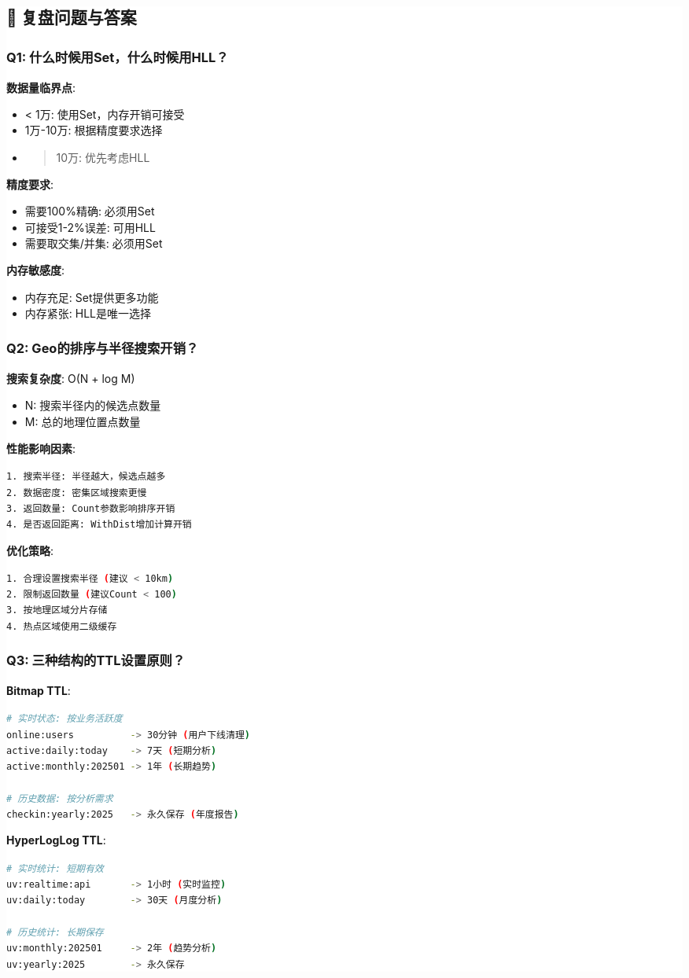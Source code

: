## 🔧 复盘问题与答案

### Q1: 什么时候用Set，什么时候用HLL？

**数据量临界点**: 
- < 1万: 使用Set，内存开销可接受
- 1万-10万: 根据精度要求选择
- > 10万: 优先考虑HLL

**精度要求**:
- 需要100%精确: 必须用Set
- 可接受1-2%误差: 可用HLL
- 需要取交集/并集: 必须用Set

**内存敏感度**:
- 内存充足: Set提供更多功能
- 内存紧张: HLL是唯一选择

### Q2: Geo的排序与半径搜索开销？

**搜索复杂度**: O(N + log M)
- N: 搜索半径内的候选点数量
- M: 总的地理位置点数量

**性能影响因素**:
```bash
1. 搜索半径: 半径越大，候选点越多
2. 数据密度: 密集区域搜索更慢
3. 返回数量: Count参数影响排序开销
4. 是否返回距离: WithDist增加计算开销
```

**优化策略**:
```bash
1. 合理设置搜索半径 (建议 < 10km)
2. 限制返回数量 (建议Count < 100)
3. 按地理区域分片存储
4. 热点区域使用二级缓存
```

### Q3: 三种结构的TTL设置原则？

**Bitmap TTL**:
```bash
# 实时状态: 按业务活跃度
online:users          -> 30分钟 (用户下线清理)
active:daily:today    -> 7天 (短期分析)
active:monthly:202501 -> 1年 (长期趋势)

# 历史数据: 按分析需求
checkin:yearly:2025   -> 永久保存 (年度报告)
```

**HyperLogLog TTL**:
```bash
# 实时统计: 短期有效
uv:realtime:api       -> 1小时 (实时监控)
uv:daily:today        -> 30天 (月度分析)

# 历史统计: 长期保存  
uv:monthly:202501     -> 2年 (趋势分析)
uv:yearly:2025        -> 永久保存
```

